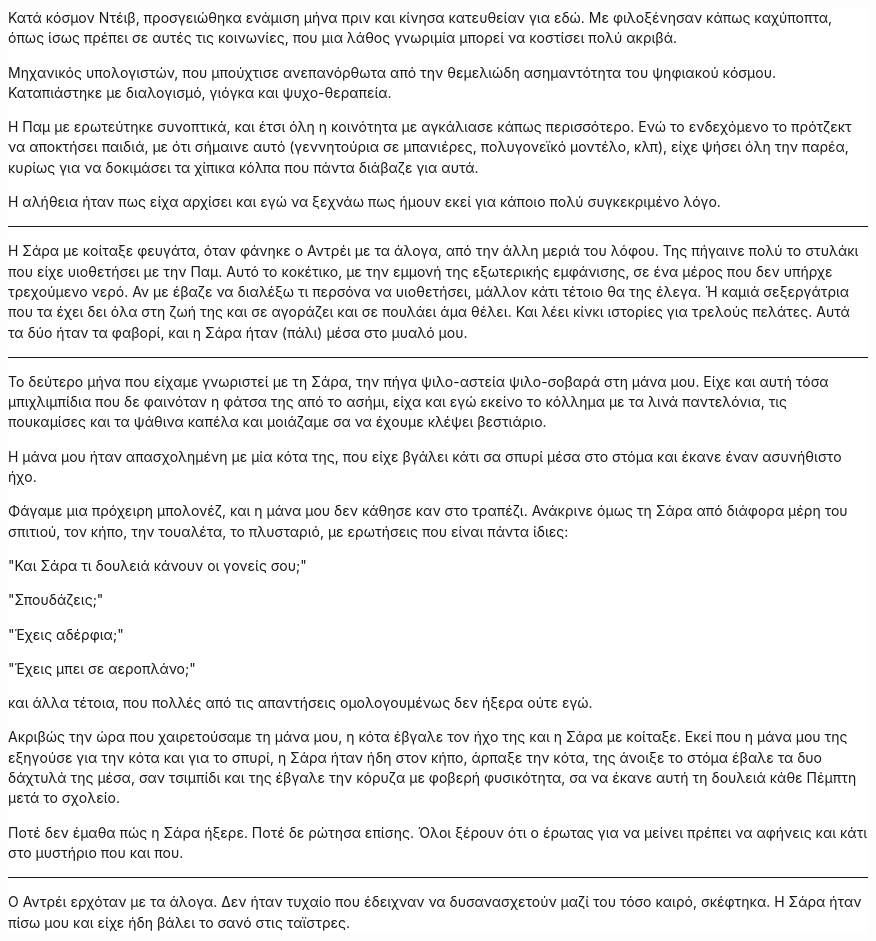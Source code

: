 Κατά κόσμον Ντέιβ, προσγειώθηκα ενάμιση μήνα πριν και κίνησα κατευθείαν για εδώ. Με φιλοξένησαν κάπως καχύποπτα, όπως ίσως πρέπει σε αυτές τις κοινωνίες, που μια λάθος γνωριμία μπορεί να κοστίσει πολύ ακριβά.

Μηχανικός υπολογιστών, που μπούχτισε ανεπανόρθωτα από την θεμελιώδη ασημαντότητα του ψηφιακού κόσμου. Καταπιάστηκε με διαλογισμό, γιόγκα και ψυχο-θεραπεία.

Η Παμ με ερωτεύτηκε συνοπτικά, και έτσι όλη η κοινότητα με αγκάλιασε κάπως περισσότερο. Ενώ το ενδεχόμενο το πρότζεκτ να αποκτήσει παιδιά, με ότι σήμαινε αυτό (γεννητούρια σε μπανιέρες, πολυγονεϊκό μοντέλο, κλπ), είχε ψήσει όλη την παρέα, κυρίως για να δοκιμάσει τα χίπικα κόλπα που πάντα διάβαζε για αυτά.

Η αλήθεια ήταν πως είχα αρχίσει και εγώ να ξεχνάω πως ήμουν εκεί για κάποιο πολύ συγκεκριμένο λόγο.

----

Η Σάρα με κοίταξε φευγάτα, όταν φάνηκε ο Αντρέι με τα άλογα, από την άλλη μεριά του λόφου. Της πήγαινε πολύ το στυλάκι που είχε υιοθετήσει με την Παμ. Αυτό το κοκέτικο, με την εμμονή της εξωτερικής εμφάνισης, σε ένα μέρος που δεν υπήρχε τρεχούμενο νερό. Αν με έβαζε να διαλέξω τι περσόνα να υιοθετήσει, μάλλον κάτι τέτοιο θα της έλεγα. Ή καμιά σεξεργάτρια που τα έχει δει όλα στη ζωή της και σε αγοράζει και σε πουλάει άμα θέλει. Και λέει κίνκι ιστορίες για τρελούς πελάτες. Αυτά τα δύο ήταν τα φαβορί, και η Σάρα ήταν (πάλι) μέσα στο μυαλό μου.

----

Το δεύτερο μήνα που είχαμε γνωριστεί με τη Σάρα, την πήγα ψιλο-αστεία ψιλο-σοβαρά στη μάνα μου. Είχε και αυτή τόσα μπιχλιμπίδια που δε φαινόταν η φάτσα της από το ασήμι, είχα και εγώ εκείνο το κόλλημα με τα λινά παντελόνια, τις πουκαμίσες και τα ψάθινα καπέλα και μοιάζαμε σα να έχουμε κλέψει βεστιάριο.

Η μάνα μου ήταν απασχολημένη με μία κότα της, που είχε βγάλει κάτι σα σπυρί μέσα στο στόμα και έκανε έναν ασυνήθιστο ήχο.

Φάγαμε μια πρόχειρη μπολονέζ, και η μάνα μου δεν κάθησε καν στο τραπέζι. Ανάκρινε όμως τη Σάρα από διάφορα μέρη του σπιτιού, τον κήπο, την τουαλέτα, το πλυσταριό, με ερωτήσεις που είναι πάντα ίδιες:

"Και Σάρα τι δουλειά κάνουν οι γονείς σου;"

"Σπουδάζεις;"

"Έχεις αδέρφια;"

"Έχεις μπει σε αεροπλάνο;"

και άλλα τέτοια, που πολλές από τις απαντήσεις ομολογουμένως δεν ήξερα ούτε εγώ.

Ακριβώς την ώρα που χαιρετούσαμε τη μάνα μου, η κότα έβγαλε τον ήχο της και η Σάρα με κοίταξε. Εκεί που η μάνα μου της εξηγούσε για την κότα και για το σπυρί, η Σάρα ήταν ήδη στον κήπο, άρπαξε την κότα, της άνοιξε το στόμα έβαλε τα δυο δάχτυλά της μέσα, σαν τσιμπίδι και της έβγαλε την κόρυζα με φοβερή φυσικότητα, σα να έκανε αυτή τη δουλειά κάθε Πέμπτη μετά το σχολείο.

Ποτέ δεν έμαθα πώς η Σάρα ήξερε. Ποτέ δε ρώτησα επίσης. Όλοι ξέρουν ότι ο έρωτας για να μείνει πρέπει να αφήνεις και κάτι στο μυστήριο που και που. 

----

Ο Αντρέι ερχόταν με τα άλογα. Δεν ήταν τυχαίο που έδειχναν να δυσανασχετούν μαζί του τόσο καιρό, σκέφτηκα. Η Σάρα ήταν πίσω μου και είχε ήδη βάλει το σανό στις ταϊστρες.
